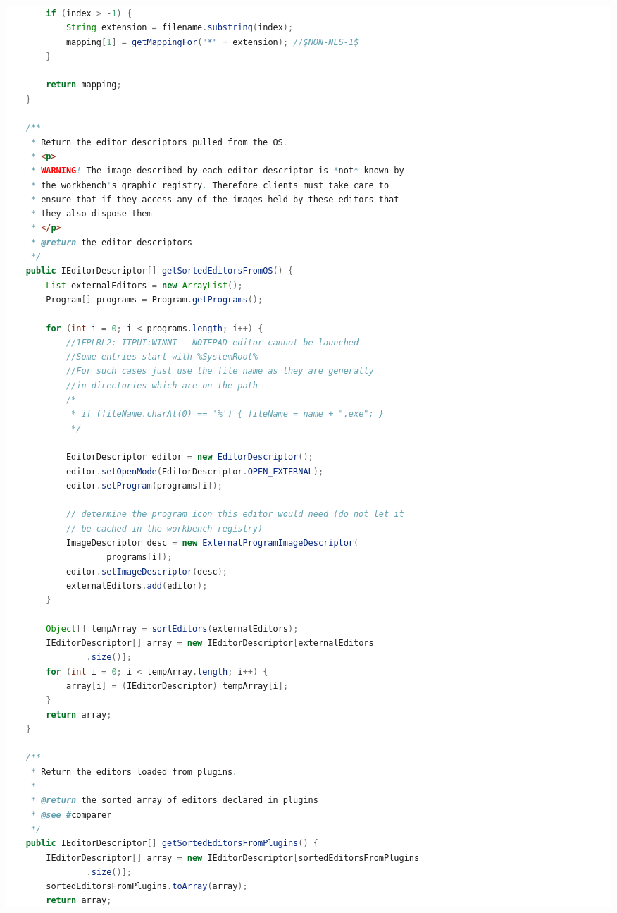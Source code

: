 ```java
        if (index > -1) {
            String extension = filename.substring(index);
            mapping[1] = getMappingFor("*" + extension); //$NON-NLS-1$
        }

        return mapping;
    }

    /**
     * Return the editor descriptors pulled from the OS.
     * <p>
     * WARNING! The image described by each editor descriptor is *not* known by
     * the workbench's graphic registry. Therefore clients must take care to
     * ensure that if they access any of the images held by these editors that
     * they also dispose them
     * </p>
     * @return the editor descriptors
     */
    public IEditorDescriptor[] getSortedEditorsFromOS() {
        List externalEditors = new ArrayList();
        Program[] programs = Program.getPrograms();

        for (int i = 0; i < programs.length; i++) {
            //1FPLRL2: ITPUI:WINNT - NOTEPAD editor cannot be launched
            //Some entries start with %SystemRoot%
            //For such cases just use the file name as they are generally
            //in directories which are on the path
            /*
             * if (fileName.charAt(0) == '%') { fileName = name + ".exe"; }
             */

            EditorDescriptor editor = new EditorDescriptor();
            editor.setOpenMode(EditorDescriptor.OPEN_EXTERNAL);
            editor.setProgram(programs[i]);

            // determine the program icon this editor would need (do not let it
            // be cached in the workbench registry)
            ImageDescriptor desc = new ExternalProgramImageDescriptor(
                    programs[i]);
            editor.setImageDescriptor(desc);
            externalEditors.add(editor);
        }

        Object[] tempArray = sortEditors(externalEditors);
        IEditorDescriptor[] array = new IEditorDescriptor[externalEditors
                .size()];
        for (int i = 0; i < tempArray.length; i++) {
            array[i] = (IEditorDescriptor) tempArray[i];
        }
        return array;
    }

    /**
     * Return the editors loaded from plugins.
     * 
     * @return the sorted array of editors declared in plugins
     * @see #comparer
     */
    public IEditorDescriptor[] getSortedEditorsFromPlugins() {
        IEditorDescriptor[] array = new IEditorDescriptor[sortedEditorsFromPlugins
                .size()];
        sortedEditorsFromPlugins.toArray(array);
        return array;
```